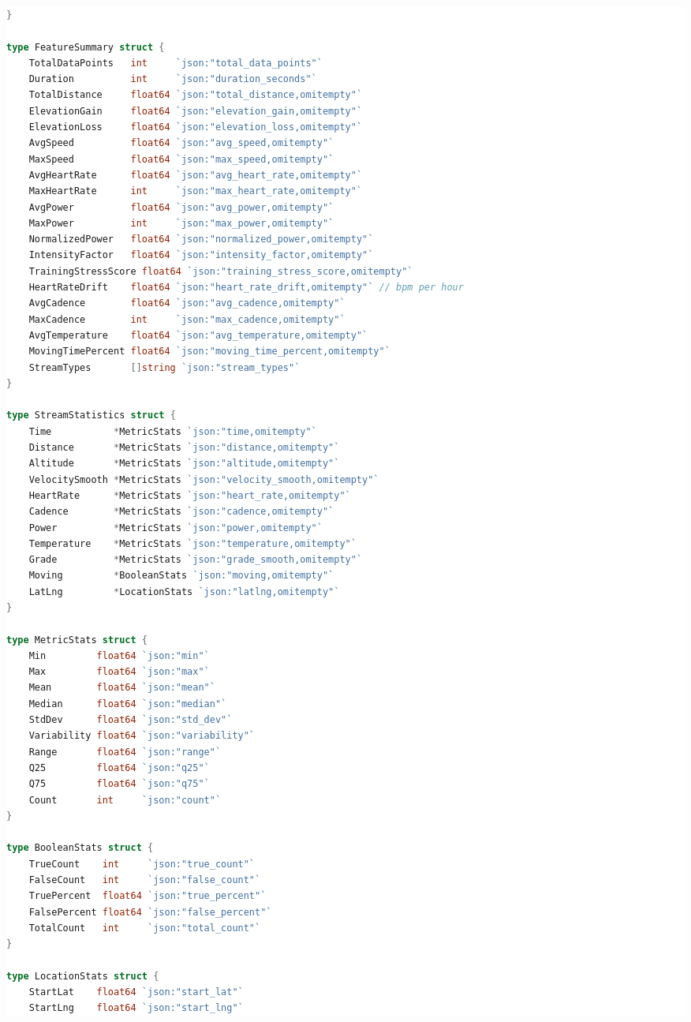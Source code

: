 ```go
}

type FeatureSummary struct {
    TotalDataPoints   int     `json:"total_data_points"`
    Duration          int     `json:"duration_seconds"`
    TotalDistance     float64 `json:"total_distance,omitempty"`
    ElevationGain     float64 `json:"elevation_gain,omitempty"`
    ElevationLoss     float64 `json:"elevation_loss,omitempty"`
    AvgSpeed          float64 `json:"avg_speed,omitempty"`
    MaxSpeed          float64 `json:"max_speed,omitempty"`
    AvgHeartRate      float64 `json:"avg_heart_rate,omitempty"`
    MaxHeartRate      int     `json:"max_heart_rate,omitempty"`
    AvgPower          float64 `json:"avg_power,omitempty"`
    MaxPower          int     `json:"max_power,omitempty"`
    NormalizedPower   float64 `json:"normalized_power,omitempty"`
    IntensityFactor   float64 `json:"intensity_factor,omitempty"`
    TrainingStressScore float64 `json:"training_stress_score,omitempty"`
    HeartRateDrift    float64 `json:"heart_rate_drift,omitempty"` // bpm per hour
    AvgCadence        float64 `json:"avg_cadence,omitempty"`
    MaxCadence        int     `json:"max_cadence,omitempty"`
    AvgTemperature    float64 `json:"avg_temperature,omitempty"`
    MovingTimePercent float64 `json:"moving_time_percent,omitempty"`
    StreamTypes       []string `json:"stream_types"`
}

type StreamStatistics struct {
    Time           *MetricStats `json:"time,omitempty"`
    Distance       *MetricStats `json:"distance,omitempty"`
    Altitude       *MetricStats `json:"altitude,omitempty"`
    VelocitySmooth *MetricStats `json:"velocity_smooth,omitempty"`
    HeartRate      *MetricStats `json:"heart_rate,omitempty"`
    Cadence        *MetricStats `json:"cadence,omitempty"`
    Power          *MetricStats `json:"power,omitempty"`
    Temperature    *MetricStats `json:"temperature,omitempty"`
    Grade          *MetricStats `json:"grade_smooth,omitempty"`
    Moving         *BooleanStats `json:"moving,omitempty"`
    LatLng         *LocationStats `json:"latlng,omitempty"`
}

type MetricStats struct {
    Min         float64 `json:"min"`
    Max         float64 `json:"max"`
    Mean        float64 `json:"mean"`
    Median      float64 `json:"median"`
    StdDev      float64 `json:"std_dev"`
    Variability float64 `json:"variability"`
    Range       float64 `json:"range"`
    Q25         float64 `json:"q25"`
    Q75         float64 `json:"q75"`
    Count       int     `json:"count"`
}

type BooleanStats struct {
    TrueCount    int     `json:"true_count"`
    FalseCount   int     `json:"false_count"`
    TruePercent  float64 `json:"true_percent"`
    FalsePercent float64 `json:"false_percent"`
    TotalCount   int     `json:"total_count"`
}

type LocationStats struct {
    StartLat    float64 `json:"start_lat"`
    StartLng    float64 `json:"start_lng"`
```